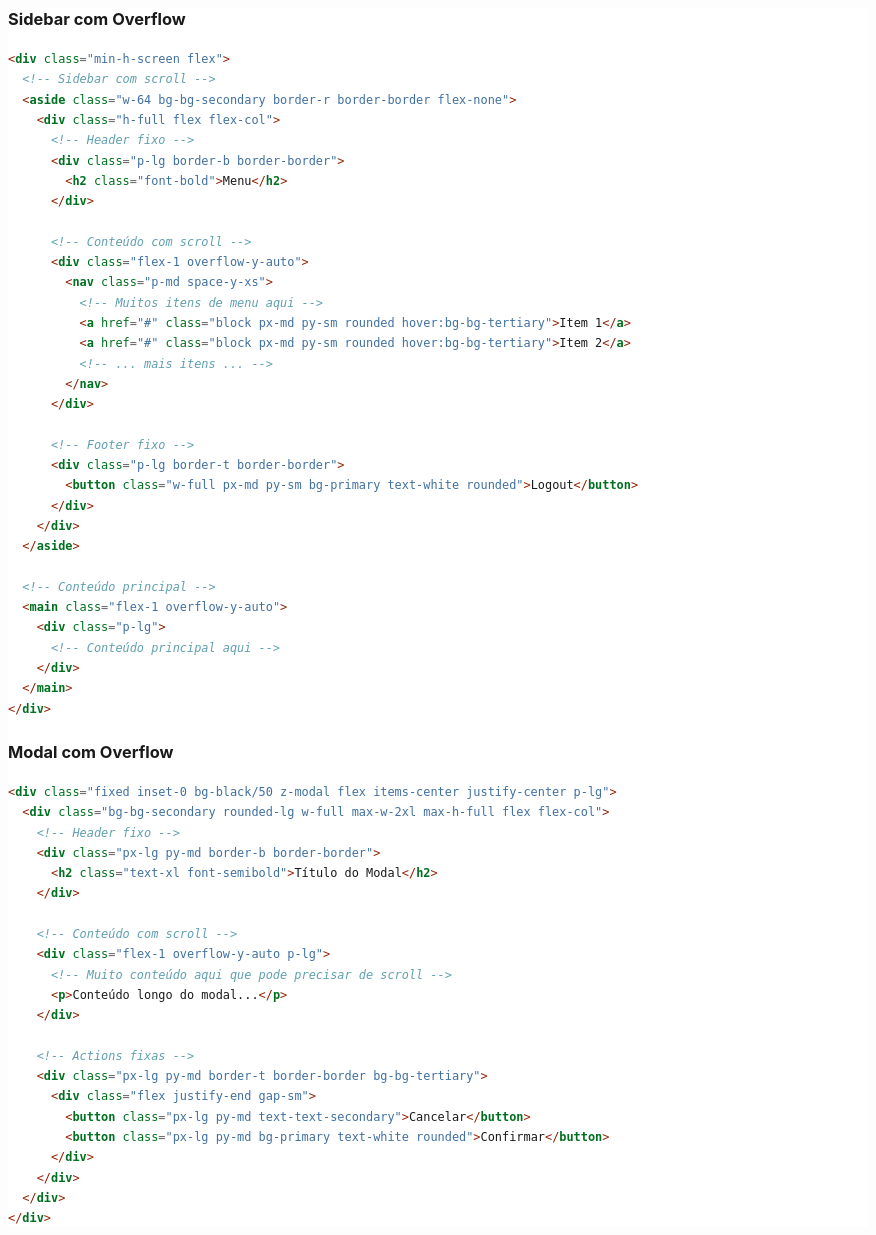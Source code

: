### **Sidebar com Overflow**
```html
<div class="min-h-screen flex">
  <!-- Sidebar com scroll -->
  <aside class="w-64 bg-bg-secondary border-r border-border flex-none">
    <div class="h-full flex flex-col">
      <!-- Header fixo -->
      <div class="p-lg border-b border-border">
        <h2 class="font-bold">Menu</h2>
      </div>
      
      <!-- Conteúdo com scroll -->
      <div class="flex-1 overflow-y-auto">
        <nav class="p-md space-y-xs">
          <!-- Muitos itens de menu aqui -->
          <a href="#" class="block px-md py-sm rounded hover:bg-bg-tertiary">Item 1</a>
          <a href="#" class="block px-md py-sm rounded hover:bg-bg-tertiary">Item 2</a>
          <!-- ... mais itens ... -->
        </nav>
      </div>
      
      <!-- Footer fixo -->
      <div class="p-lg border-t border-border">
        <button class="w-full px-md py-sm bg-primary text-white rounded">Logout</button>
      </div>
    </div>
  </aside>
  
  <!-- Conteúdo principal -->
  <main class="flex-1 overflow-y-auto">
    <div class="p-lg">
      <!-- Conteúdo principal aqui -->
    </div>
  </main>
</div>
```

### **Modal com Overflow**
```html
<div class="fixed inset-0 bg-black/50 z-modal flex items-center justify-center p-lg">
  <div class="bg-bg-secondary rounded-lg w-full max-w-2xl max-h-full flex flex-col">
    <!-- Header fixo -->
    <div class="px-lg py-md border-b border-border">
      <h2 class="text-xl font-semibold">Título do Modal</h2>
    </div>
    
    <!-- Conteúdo com scroll -->
    <div class="flex-1 overflow-y-auto p-lg">
      <!-- Muito conteúdo aqui que pode precisar de scroll -->
      <p>Conteúdo longo do modal...</p>
    </div>
    
    <!-- Actions fixas -->
    <div class="px-lg py-md border-t border-border bg-bg-tertiary">
      <div class="flex justify-end gap-sm">
        <button class="px-lg py-md text-text-secondary">Cancelar</button>
        <button class="px-lg py-md bg-primary text-white rounded">Confirmar</button>
      </div>
    </div>
  </div>
</div>
```
